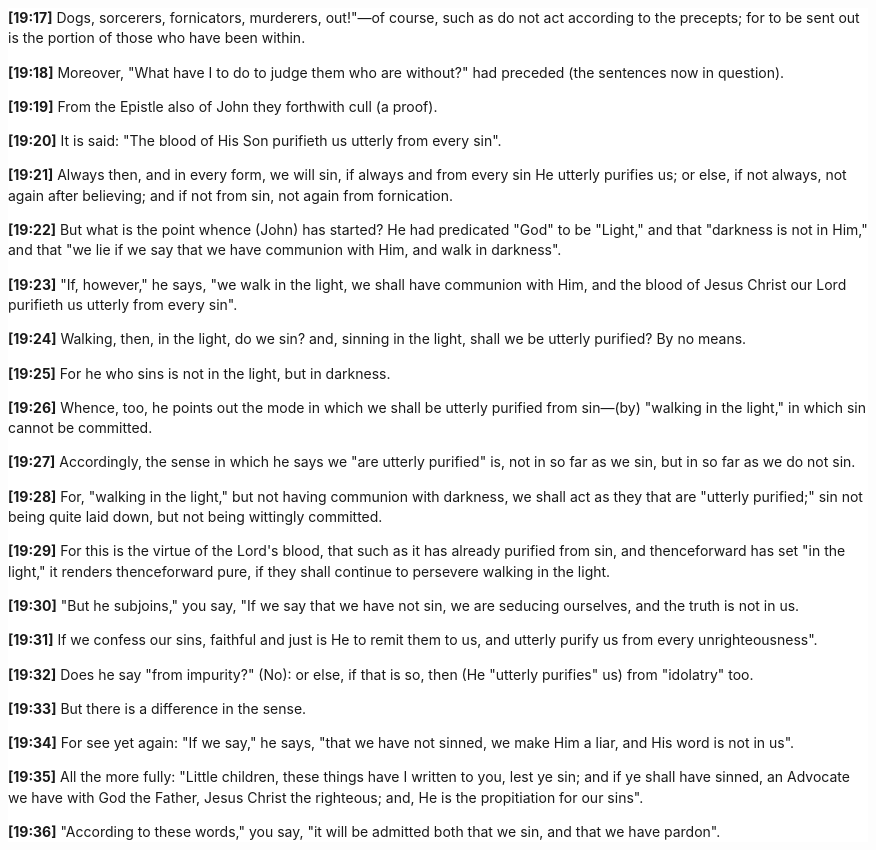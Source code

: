 **[19:17]** Dogs, sorcerers, fornicators, murderers, out!"—of course, such as do not act according to the precepts; for to be sent out is the portion of those who have been within.

**[19:18]** Moreover, "What have I to do to judge them who are without?" had preceded (the sentences now in question).

**[19:19]** From the Epistle also of John they forthwith cull (a proof).

**[19:20]** It is said:  "The blood of His Son purifieth us utterly from every sin".

**[19:21]** Always then, and in every form, we will sin, if always and from every sin He utterly purifies us; or else, if not always, not again after believing; and if not from sin, not again from fornication.

**[19:22]** But what is the point whence (John) has started?  He had predicated "God" to be "Light," and that "darkness is not in Him," and that "we lie if we say that we have communion with Him, and walk in darkness".

**[19:23]** "If, however," he says, "we walk in the light, we shall have communion with Him, and the blood of Jesus Christ our Lord purifieth us utterly from every sin".

**[19:24]** Walking, then, in the light, do we sin? and, sinning in the light, shall we be utterly purified?  By no means.

**[19:25]** For he who sins is not in the light, but in darkness.

**[19:26]** Whence, too, he points out the mode in which we shall be utterly purified from sin—(by) "walking in the light," in which sin cannot be committed.

**[19:27]** Accordingly, the sense in which he says we "are utterly purified" is, not in so far as we sin, but in so far as we do not sin.

**[19:28]** For, "walking in the light," but not having communion with darkness, we shall act as they that are "utterly purified;" sin not being quite laid down, but not being wittingly committed.

**[19:29]** For this is the virtue of the Lord's blood, that such as it has already purified from sin, and thenceforward has set "in the light," it renders thenceforward pure, if they shall continue to persevere walking in the light.

**[19:30]** "But he subjoins," you say, "If we say that we have not sin, we are seducing ourselves, and the truth is not in us.

**[19:31]** If we confess our sins, faithful and just is He to remit them to us, and utterly purify us from every unrighteousness".

**[19:32]** Does he say "from impurity?"  (No):  or else, if that is so, then (He "utterly purifies" us) from "idolatry" too.

**[19:33]** But there is a difference in the sense.

**[19:34]** For see yet again:  "If we say," he says, "that we have not sinned, we make Him a liar, and His word is not in us".

**[19:35]** All the more fully:  "Little children, these things have I written to you, lest ye sin; and if ye shall have sinned, an Advocate we have with God the Father, Jesus Christ the righteous; and, He is the propitiation for our sins".

**[19:36]** "According to these words," you say, "it will be admitted both that we sin, and that we have pardon".
